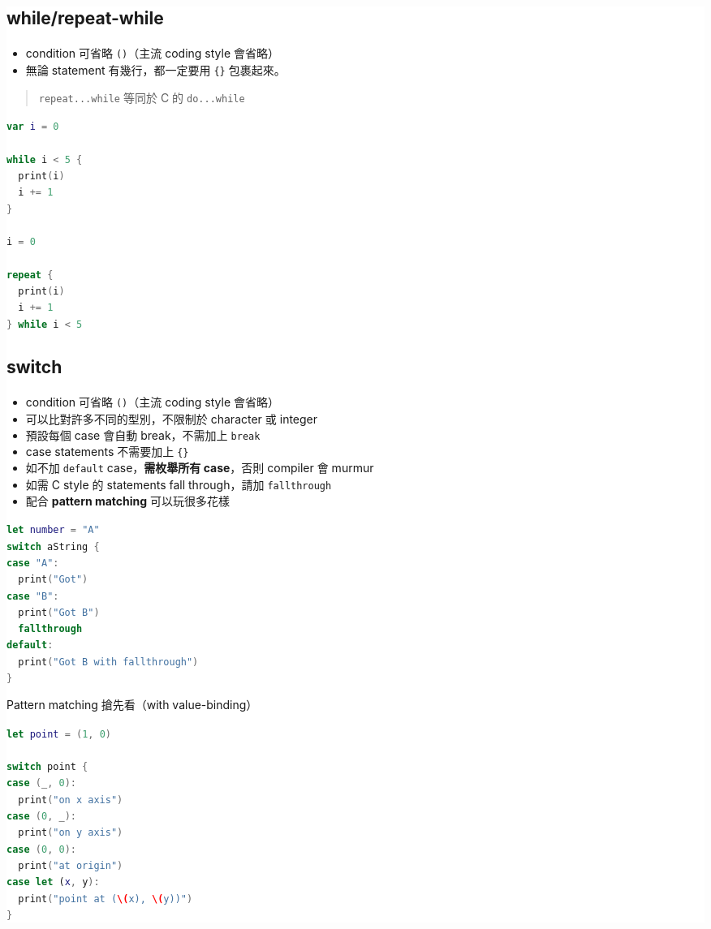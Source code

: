 ## while/repeat-while

- condition 可省略 `()`（主流 coding style 會省略）
- 無論 statement 有幾行，都一定要用 `{}` 包裹起來。

> `repeat...while` 等同於 C 的 `do...while`

```swift
var i = 0

while i < 5 {
  print(i)
  i += 1
}

i = 0

repeat {
  print(i)
  i += 1
} while i < 5
```

## switch

- condition 可省略 `()`（主流 coding style 會省略）
- 可以比對許多不同的型別，不限制於 character 或 integer
- 預設每個 case 會自動 break，不需加上 `break`
- case statements 不需要加上 `{}`
- 如不加 `default` case，**需枚舉所有 case**，否則 compiler 會 murmur
- 如需 C style 的 statements fall through，請加 `fallthrough`
- 配合 **pattern matching** 可以玩很多花樣

```swift
let number = "A"
switch aString {
case "A":
  print("Got")
case "B":
  print("Got B")
  fallthrough
default:
  print("Got B with fallthrough")
}
```

Pattern matching 搶先看（with value-binding）

```swift
let point = (1, 0)

switch point {
case (_, 0):
  print("on x axis")
case (0, _):
  print("on y axis")
case (0, 0):
  print("at origin")
case let (x, y):
  print("point at (\(x), \(y))")
}
```
